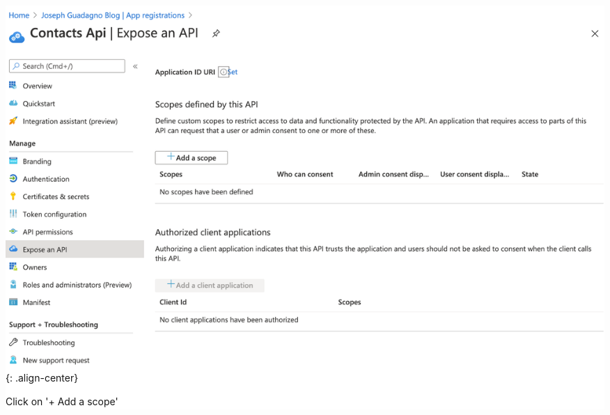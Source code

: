 ![Protect a Web Api - Expose an API](/assets/images/posts/protect-api-expose-an-api.png){: .align-center}

Click on '+ Add a scope'

